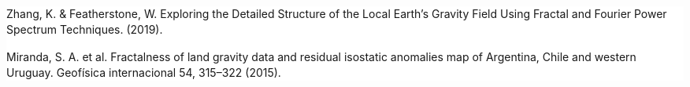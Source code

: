 Zhang, K. & Featherstone, W. Exploring the Detailed Structure of the Local Earth’s Gravity Field Using Fractal and Fourier Power Spectrum Techniques. (2019).

Miranda, S. A. et al. Fractalness of land gravity data and residual isostatic anomalies map of Argentina, Chile and western Uruguay. Geofísica internacional 54, 315–322 (2015).